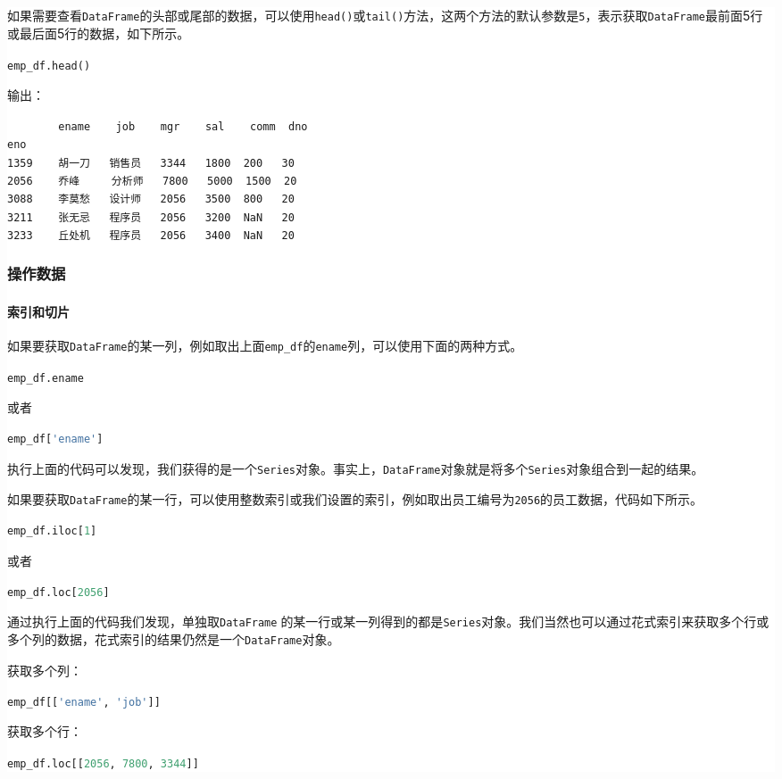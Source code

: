 如果需要查看`DataFrame`的头部或尾部的数据，可以使用`head()`或`tail()`方法，这两个方法的默认参数是`5`，表示获取`DataFrame`最前面5行或最后面5行的数据，如下所示。

```python
emp_df.head()
```

输出：

```
        ename    job    mgr    sal    comm  dno
eno						
1359	胡一刀   销售员	3344   1800  200   30
2056	乔峰	   分析师	 7800   5000  1500	20
3088	李莫愁	  设计师	2056   3500  800   20
3211	张无忌	  程序员	2056   3200  NaN   20
3233	丘处机	  程序员	2056   3400	 NaN   20
```

### 操作数据

#### 索引和切片

如果要获取`DataFrame`的某一列，例如取出上面`emp_df`的`ename`列，可以使用下面的两种方式。

```python
emp_df.ename
```

或者

```python
emp_df['ename']
```

执行上面的代码可以发现，我们获得的是一个`Series`对象。事实上，`DataFrame`对象就是将多个`Series`对象组合到一起的结果。

如果要获取`DataFrame`的某一行，可以使用整数索引或我们设置的索引，例如取出员工编号为`2056`的员工数据，代码如下所示。

```python
emp_df.iloc[1]
```

或者

```python
emp_df.loc[2056]
```

通过执行上面的代码我们发现，单独取`DataFrame` 的某一行或某一列得到的都是`Series`对象。我们当然也可以通过花式索引来获取多个行或多个列的数据，花式索引的结果仍然是一个`DataFrame`对象。

获取多个列：

```python
emp_df[['ename', 'job']]
```

获取多个行：

```python
emp_df.loc[[2056, 7800, 3344]]
```
